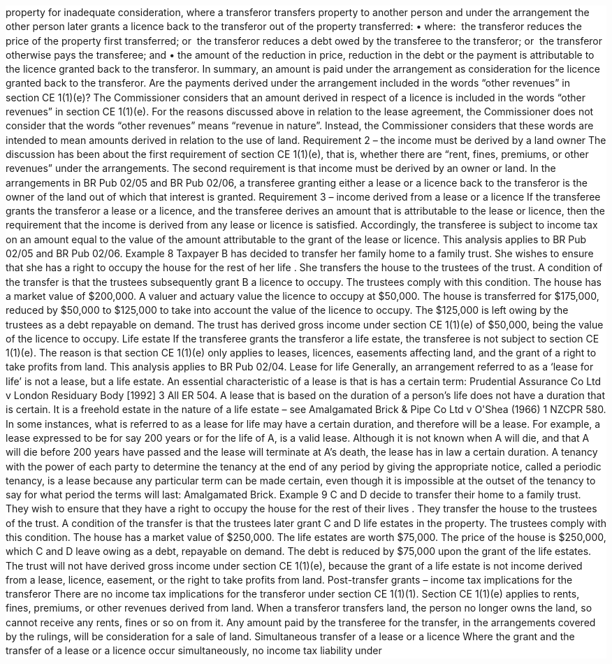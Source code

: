 property for inadequate consideration, where a transferor transfers property to another person and under the arrangement the other person later grants a licence back to the transferor out of the property transferred: • where:  the transferor reduces the price of the property first transferred; or  the transferor reduces a debt owed by the transferee to the transferor; or  the transferor otherwise pays the transferee; and • the amount of the reduction in price, reduction in the debt or the payment is attributable to the licence granted back to the transferor. In summary, an amount is paid under the arrangement as consideration for the licence granted back to the transferor. Are the payments derived under the arrangement included in the words “other revenues” in section CE 1(1)(e)? The Commissioner considers that an amount derived in respect of a licence is included in the words “other revenues” in section CE 1(1)(e). For the reasons discussed above in relation to the lease agreement, the Commissioner does not consider that the words “other revenues” means “revenue in nature”. Instead, the Commissioner considers that these words are intended to mean amounts derived in relation to the use of land. Requirement 2 – the income must be derived by a land owner The discussion has been about the first requirement of section CE 1(1)(e), that is, whether there are “rent, fines, premiums, or other revenues” under the arrangements. The second requirement is that income must be derived by an owner or land. In the arrangements in BR Pub 02/05 and BR Pub 02/06, a transferee granting either a lease or a licence back to the transferor is the owner of the land out of which that interest is granted. Requirement 3 – income derived from a lease or a licence If the transferee grants the transferor a lease or a licence, and the transferee derives an amount that is attributable to the lease or licence, then the requirement that the income is derived from any lease or licence is satisfied. Accordingly, the transferee is subject to income tax on an amount equal to the value of the amount attributable to the grant of the lease or licence. This analysis applies to BR Pub 02/05 and BR Pub 02/06. Example 8 Taxpayer B has decided to transfer her family home to a family trust. She wishes to ensure that she has a right to occupy the house for the rest of her life . She transfers the house to the trustees of the trust. A condition of the transfer is that the trustees subsequently grant B a licence to occupy. The trustees comply with this condition. The house has a market value of $200,000. A valuer and actuary value the licence to occupy at $50,000. The house is transferred for $175,000, reduced by $50,000 to $125,000 to take into account the value of the licence to occupy. The $125,000 is left owing by the trustees as a debt repayable on demand. The trust has derived gross income under section CE 1(1)(e) of $50,000, being the value of the licence to occupy. Life estate If the transferee grants the transferor a life estate, the transferee is not subject to section CE 1(1)(e). The reason is that section CE 1(1)(e) only applies to leases, licences, easements affecting land, and the grant of a right to take profits from land. This analysis applies to BR Pub 02/04. Lease for life Generally, an arrangement referred to as a ‘lease for life’ is not a lease, but a life estate. An essential characteristic of a lease is that is has a certain term: Prudential Assurance Co Ltd v London Residuary Body \[1992\] 3 All ER 504. A lease that is based on the duration of a person’s life does not have a duration that is certain. It is a freehold estate in the nature of a life estate – see Amalgamated Brick & Pipe Co Ltd v O'Shea (1966) 1 NZCPR 580. In some instances, what is referred to as a lease for life may have a certain duration, and therefore will be a lease. For example, a lease expressed to be for say 200 years or for the life of A, is a valid lease. Although it is not known when A will die, and that A will die before 200 years have passed and the lease will terminate at A’s death, the lease has in law a certain duration. A tenancy with the power of each party to determine the tenancy at the end of any period by giving the appropriate notice, called a periodic tenancy, is a lease because any particular term can be made certain, even though it is impossible at the outset of the tenancy to say for what period the terms will last: Amalgamated Brick. Example 9 C and D decide to transfer their home to a family trust. They wish to ensure that they have a right to occupy the house for the rest of their lives . They transfer the house to the trustees of the trust. A condition of the transfer is that the trustees later grant C and D life estates in the property. The trustees comply with this condition. The house has a market value of $250,000. The life estates are worth $75,000. The price of the house is $250,000, which C and D leave owing as a debt, repayable on demand. The debt is reduced by $75,000 upon the grant of the life estates. The trust will not have derived gross income under section CE 1(1)(e), because the grant of a life estate is not income derived from a lease, licence, easement, or the right to take profits from land. Post-transfer grants – income tax implications for the transferor There are no income tax implications for the transferor under section CE 1(1)(1). Section CE 1(1)(e) applies to rents, fines, premiums, or other revenues derived from land. When a transferor transfers land, the person no longer owns the land, so cannot receive any rents, fines or so on from it. Any amount paid by the transferee for the transfer, in the arrangements covered by the rulings, will be consideration for a sale of land. Simultaneous transfer of a lease or a licence Where the grant and the transfer of a lease or a licence occur simultaneously, no income tax liability under